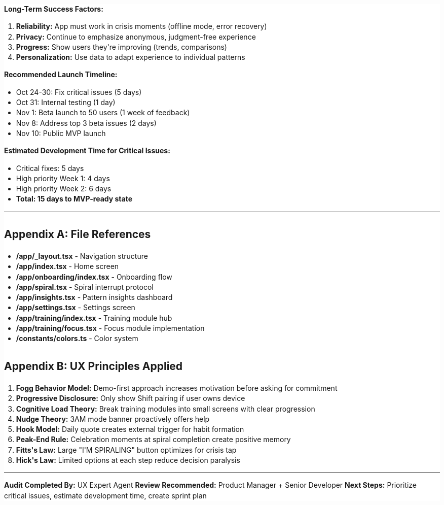 **Long-Term Success Factors:**
1. **Reliability:** App must work in crisis moments (offline mode, error recovery)
2. **Privacy:** Continue to emphasize anonymous, judgment-free experience
3. **Progress:** Show users they're improving (trends, comparisons)
4. **Personalization:** Use data to adapt experience to individual patterns

**Recommended Launch Timeline:**
- Oct 24-30: Fix critical issues (5 days)
- Oct 31: Internal testing (1 day)
- Nov 1: Beta launch to 50 users (1 week of feedback)
- Nov 8: Address top 3 beta issues (2 days)
- Nov 10: Public MVP launch

**Estimated Development Time for Critical Issues:**
- Critical fixes: 5 days
- High priority Week 1: 4 days
- High priority Week 2: 6 days
- **Total: 15 days to MVP-ready state**

---

## Appendix A: File References

- **/app/_layout.tsx** - Navigation structure
- **/app/index.tsx** - Home screen
- **/app/onboarding/index.tsx** - Onboarding flow
- **/app/spiral.tsx** - Spiral interrupt protocol
- **/app/insights.tsx** - Pattern insights dashboard
- **/app/settings.tsx** - Settings screen
- **/app/training/index.tsx** - Training module hub
- **/app/training/focus.tsx** - Focus module implementation
- **/constants/colors.ts** - Color system

## Appendix B: UX Principles Applied

1. **Fogg Behavior Model:** Demo-first approach increases motivation before asking for commitment
2. **Progressive Disclosure:** Only show Shift pairing if user owns device
3. **Cognitive Load Theory:** Break training modules into small screens with clear progression
4. **Nudge Theory:** 3AM mode banner proactively offers help
5. **Hook Model:** Daily quote creates external trigger for habit formation
6. **Peak-End Rule:** Celebration moments at spiral completion create positive memory
7. **Fitts's Law:** Large "I'M SPIRALING" button optimizes for crisis tap
8. **Hick's Law:** Limited options at each step reduce decision paralysis

---

**Audit Completed By:** UX Expert Agent
**Review Recommended:** Product Manager + Senior Developer
**Next Steps:** Prioritize critical issues, estimate development time, create sprint plan

